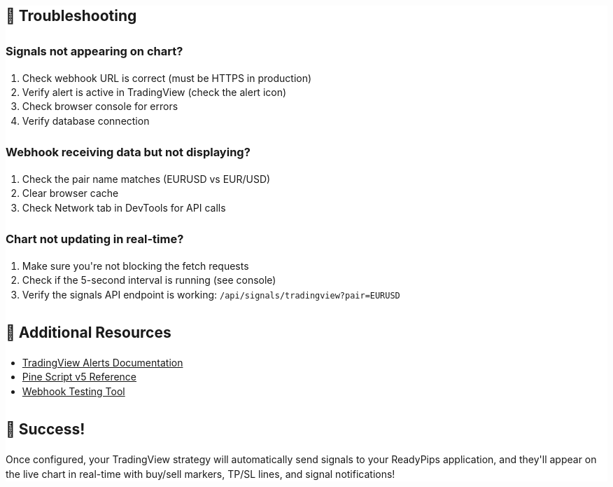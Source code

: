 ## 🐛 Troubleshooting

### Signals not appearing on chart?
1. Check webhook URL is correct (must be HTTPS in production)
2. Verify alert is active in TradingView (check the alert icon)
3. Check browser console for errors
4. Verify database connection

### Webhook receiving data but not displaying?
1. Check the pair name matches (EURUSD vs EUR/USD)
2. Clear browser cache
3. Check Network tab in DevTools for API calls

### Chart not updating in real-time?
1. Make sure you're not blocking the fetch requests
2. Check if the 5-second interval is running (see console)
3. Verify the signals API endpoint is working: `/api/signals/tradingview?pair=EURUSD`

## 📖 Additional Resources

- [TradingView Alerts Documentation](https://www.tradingview.com/support/solutions/43000529348-about-tradingview-alerts/)
- [Pine Script v5 Reference](https://www.tradingview.com/pine-script-reference/v5/)
- [Webhook Testing Tool](https://webhook.site/)

## 🎉 Success!

Once configured, your TradingView strategy will automatically send signals to your ReadyPips application, and they'll appear on the live chart in real-time with buy/sell markers, TP/SL lines, and signal notifications!
